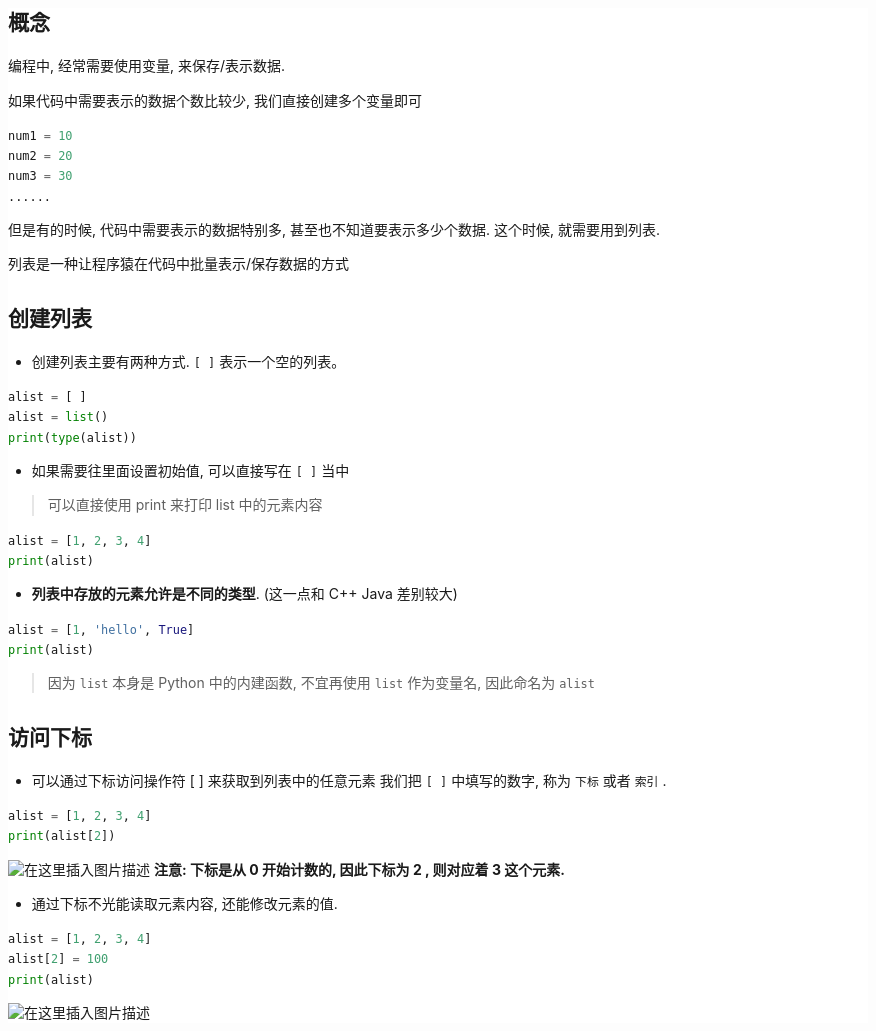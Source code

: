 ﻿## 概念
编程中, 经常需要使用变量, 来保存/表示数据. 

如果代码中需要表示的数据个数比较少, 我们直接创建多个变量即可

```python
num1 = 10
num2 = 20
num3 = 30
......
```
但是有的时候, 代码中需要表示的数据特别多, 甚至也不知道要表示多少个数据. 这个时候, 就需要用到列表. 

列表是一种让程序猿在代码中批量表示/保存数据的方式

## 创建列表

- 创建列表主要有两种方式. `[ ]` 表示一个空的列表。


```python
alist = [ ]
alist = list()
print(type(alist))
```

- 如果需要往里面设置初始值, 可以直接写在 `[ ]` 当中

>可以直接使用 print 来打印 list 中的元素内容

```python
alist = [1, 2, 3, 4]
print(alist)
```
- **列表中存放的元素允许是不同的类型**. (这一点和 C++ Java 差别较大)

```python
alist = [1, 'hello', True]
print(alist)
```
>因为 `list` 本身是 Python 中的内建函数, 不宜再使用 `list` 作为变量名, 因此命名为 `alist`
## 访问下标

- 可以通过下标访问操作符 [ ] 来获取到列表中的任意元素
我们把 `[ ]` 中填写的数字, 称为 `下标` 或者 `索引` .

```python
alist = [1, 2, 3, 4]
print(alist[2])
```
![在这里插入图片描述](https://i-blog.csdnimg.cn/direct/0ea36cffd930466bad313ca5bb018ad3.png)
**注意: 下标是从 0 开始计数的, 因此下标为 2 , 则对应着 3 这个元素.**


- 通过下标不光能读取元素内容, 还能修改元素的值.

```python
alist = [1, 2, 3, 4]
alist[2] = 100
print(alist)
```
![在这里插入图片描述](https://i-blog.csdnimg.cn/direct/ee1eb06566244921a0c0f0cee7e7ff47.png)
